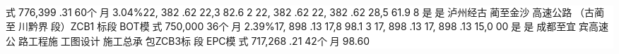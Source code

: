 式
776,399
.31
60个
月
3.04%22,
382
.62
22,3
82.6
2
22,
382
.62
22,
382
.62
28,5
61.9
8
是
是
泸州经古
蔺至金沙
高速公路
（古蔺至
川黔界
段）ZCB1
标段
BOT模
式
750,000
36个
月
2.39%17,
898
.13
17,8
98.1
3
17,
898
.13
17,
898
.13
15,0
00
是
是
成都至宜
宾高速公
路工程施
工图设计
施工总承
包ZCB3标
段
EPC模
式
717,268
.21
42个
月
98.60
